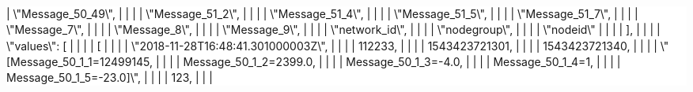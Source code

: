 | \\"Message_50_49\\",                |
\|                                     \|
| \\"Message_51_2\\",                 |
\|                                     \|
| \\"Message_51_4\\",                 |
\|                                     \|
| \\"Message_51_5\\",                 |
\|                                     \|
| \\"Message_51_7\\",                 |
\|                                     \|
| \\"Message_7\\",                     |
\|                                     \|
| \\"Message_8\\",                     |
\|                                     \|
| \\"Message_9\\",                     |
\|                                     \|
| \\"network_id\\",                    |
\|                                     \|
| \\"nodegroup\\",                      |
\|                                     \|
| \\"nodeid\\"                          |
\|                                     \|
\| ],                                 |
\|                                     \|
| \\"values\\": \[                      \|
\|                                     \|
\| \[                                  \|
\|                                     \|
| \\"2018-11-28T16:48:41.301000003Z\\", |
\|                                     \|
| 112233,                             |
\|                                     \|
| 1543423721301,                      |
\|                                     \|
| 1543423721340,                      |
\|                                     \|
| \\"\[Message_50_1_1=12499145,     |
\|                                     \|
| Message_50_1_2=2399.0,           |
\|                                     \|
| Message_50_1_3=-4.0,             |
\|                                     \|
| Message_50_1_4=1,                |
\|                                     \|
| Message_50_1_5=-23.0]\\",        |
\|                                     \|
| 123,                                |
\|                                     \|